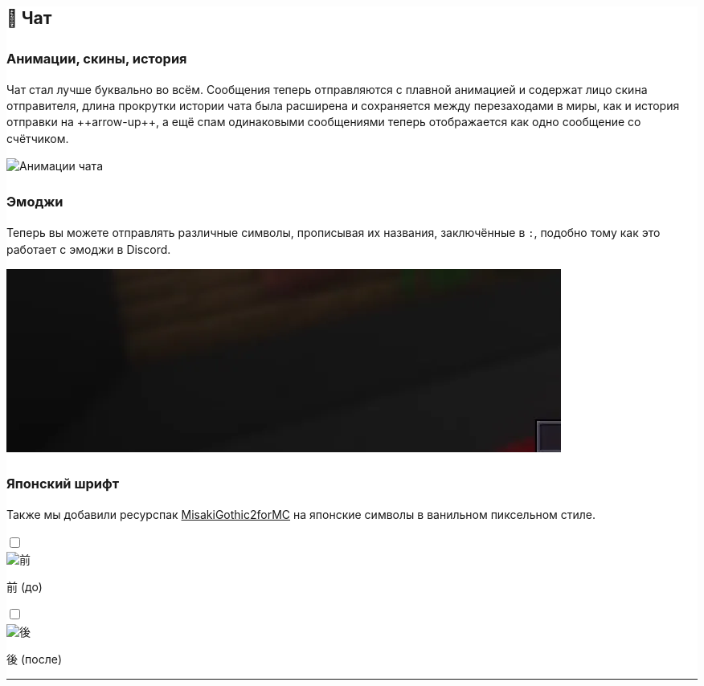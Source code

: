 ## 💬 Чат

### Анимации, скины, история

Чат стал лучше буквально во всём. Сообщения теперь отправляются с плавной анимацией и содержат лицо скина отправителя, длина прокрутки истории чата была расширена и сохраняется между перезаходами в миры, как и история отправки на ++arrow-up++, а ещё спам одинаковыми сообщениями теперь отображается как одно сообщение со счётчиком.

![Анимации чата](../assets/modpack/chat/parilka.webp)


### Эмоджи

Теперь вы можете отправлять различные символы, прописывая их названия, заключённые в `:`, подобно тому как это работает с эмоджи в Discord.

![Демонстрация написания эмоджи](../assets/modpack/chat/chat-emoji.webp)


### Японский шрифт

Также мы добавили ресурспак [MisakiGothic2​forMC](https://kabanfriends.github.io/minecraft/misaki2/) на японские символы в ванильном пиксельном стиле.

<div class="grid cards">
    <label class="zoomableimg">
        <input type="checkbox">
        <div>
          <div class="captioned">
              <img alt="前" src="../../assets/modpack/chat/jp-mae.webp" />
              <p>前 (до)</p>
          </div>
        </div>
    </label>
    <label class="zoomableimg">
        <input type="checkbox">
        <div>
          <div class="captioned">
              <img alt="後" src="../../assets/modpack/chat/jp-go.webp" />
              <p>後 (после)</p>
          </div>
        </div>
    </label>
</div>

---